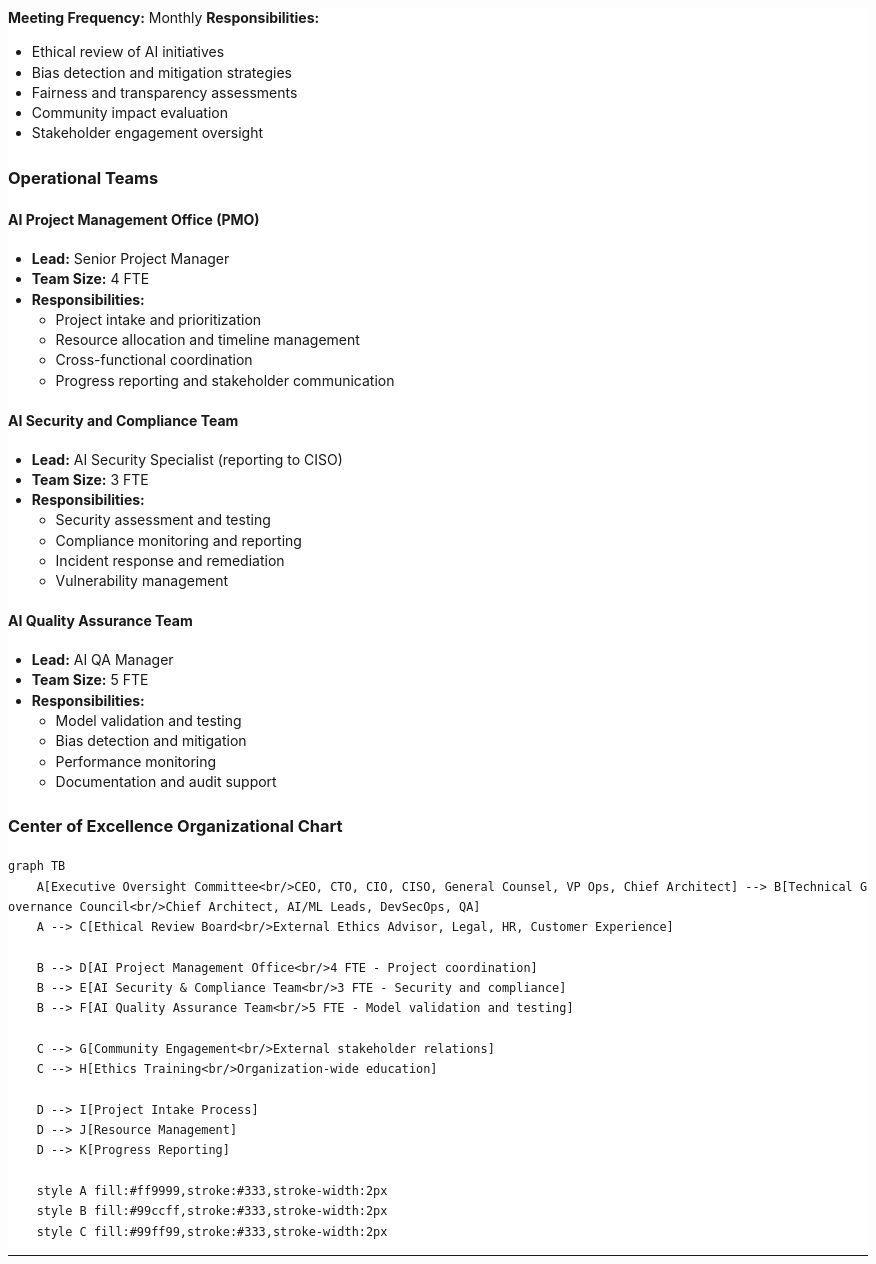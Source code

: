 **Meeting Frequency:** Monthly
**Responsibilities:**
- Ethical review of AI initiatives
- Bias detection and mitigation strategies
- Fairness and transparency assessments
- Community impact evaluation
- Stakeholder engagement oversight

### Operational Teams

#### **AI Project Management Office (PMO)**
- **Lead:** Senior Project Manager
- **Team Size:** 4 FTE
- **Responsibilities:**
  - Project intake and prioritization
  - Resource allocation and timeline management
  - Cross-functional coordination
  - Progress reporting and stakeholder communication

#### **AI Security and Compliance Team**
- **Lead:** AI Security Specialist (reporting to CISO)
- **Team Size:** 3 FTE
- **Responsibilities:**
  - Security assessment and testing
  - Compliance monitoring and reporting
  - Incident response and remediation
  - Vulnerability management

#### **AI Quality Assurance Team**
- **Lead:** AI QA Manager
- **Team Size:** 5 FTE
- **Responsibilities:**
  - Model validation and testing
  - Bias detection and mitigation
  - Performance monitoring
  - Documentation and audit support

### Center of Excellence Organizational Chart

```mermaid
graph TB
    A[Executive Oversight Committee<br/>CEO, CTO, CIO, CISO, General Counsel, VP Ops, Chief Architect] --> B[Technical Governance Council<br/>Chief Architect, AI/ML Leads, DevSecOps, QA]
    A --> C[Ethical Review Board<br/>External Ethics Advisor, Legal, HR, Customer Experience]
    
    B --> D[AI Project Management Office<br/>4 FTE - Project coordination]
    B --> E[AI Security & Compliance Team<br/>3 FTE - Security and compliance]
    B --> F[AI Quality Assurance Team<br/>5 FTE - Model validation and testing]
    
    C --> G[Community Engagement<br/>External stakeholder relations]
    C --> H[Ethics Training<br/>Organization-wide education]
    
    D --> I[Project Intake Process]
    D --> J[Resource Management]
    D --> K[Progress Reporting]
    
    style A fill:#ff9999,stroke:#333,stroke-width:2px
    style B fill:#99ccff,stroke:#333,stroke-width:2px
    style C fill:#99ff99,stroke:#333,stroke-width:2px
```

---